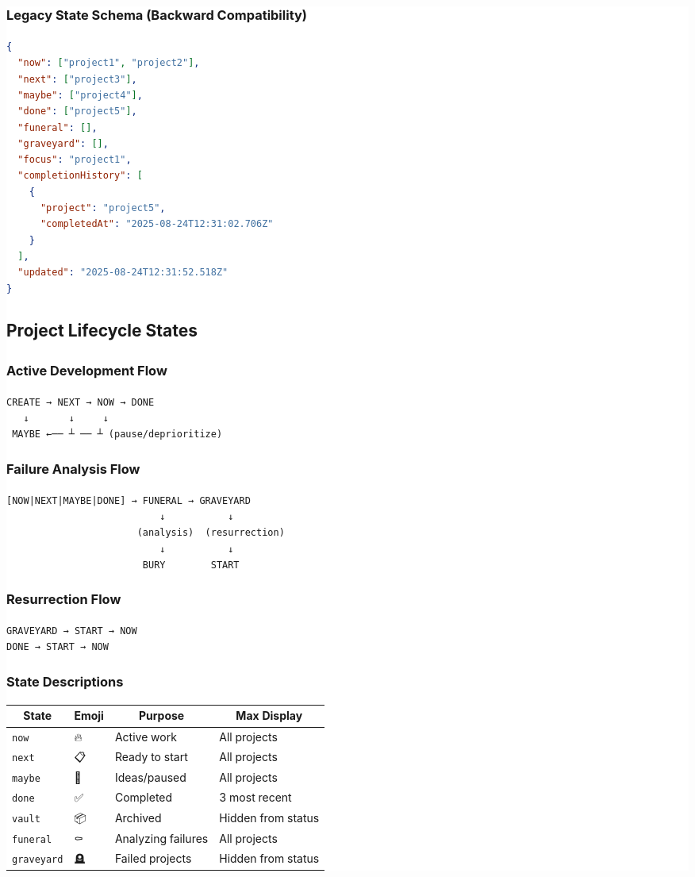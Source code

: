 ### Legacy State Schema (Backward Compatibility)

```json
{
  "now": ["project1", "project2"],
  "next": ["project3"],
  "maybe": ["project4"],
  "done": ["project5"],
  "funeral": [],
  "graveyard": [],
  "focus": "project1",
  "completionHistory": [
    {
      "project": "project5",
      "completedAt": "2025-08-24T12:31:02.706Z"
    }
  ],
  "updated": "2025-08-24T12:31:52.518Z"
}
```

## Project Lifecycle States

### Active Development Flow
```
CREATE → NEXT → NOW → DONE
   ↓       ↓     ↓
 MAYBE ←── ┴ ── ┴ (pause/deprioritize)
```

### Failure Analysis Flow
```
[NOW|NEXT|MAYBE|DONE] → FUNERAL → GRAVEYARD
                           ↓           ↓
                       (analysis)  (resurrection)
                           ↓           ↓
                        BURY        START
```

### Resurrection Flow
```
GRAVEYARD → START → NOW
DONE → START → NOW
```

### State Descriptions

| State | Emoji | Purpose | Max Display |
|-------|-------|---------|-------------|
| `now` | 🔥 | Active work | All projects |
| `next` | 📋 | Ready to start | All projects |
| `maybe` | 💭 | Ideas/paused | All projects |
| `done` | ✅ | Completed | 3 most recent |
| `vault` | 📦 | Archived | Hidden from status |
| `funeral` | ⚰️ | Analyzing failures | All projects |
| `graveyard` | 🪦 | Failed projects | Hidden from status |
